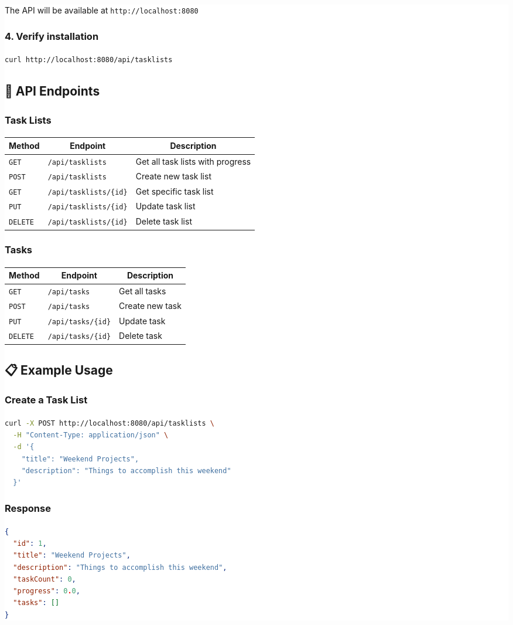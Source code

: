 The API will be available at `http://localhost:8080`

### 4. Verify installation
```bash
curl http://localhost:8080/api/tasklists
```

## 📡 API Endpoints

### Task Lists
| Method | Endpoint | Description |
|--------|----------|-------------|
| `GET` | `/api/tasklists` | Get all task lists with progress |
| `POST` | `/api/tasklists` | Create new task list |
| `GET` | `/api/tasklists/{id}` | Get specific task list |
| `PUT` | `/api/tasklists/{id}` | Update task list |
| `DELETE` | `/api/tasklists/{id}` | Delete task list |

### Tasks
| Method | Endpoint | Description |
|--------|----------|-------------|
| `GET` | `/api/tasks` | Get all tasks |
| `POST` | `/api/tasks` | Create new task |
| `PUT` | `/api/tasks/{id}` | Update task |
| `DELETE` | `/api/tasks/{id}` | Delete task |

## 📋 Example Usage

### Create a Task List
```bash
curl -X POST http://localhost:8080/api/tasklists \
  -H "Content-Type: application/json" \
  -d '{
    "title": "Weekend Projects",
    "description": "Things to accomplish this weekend"
  }'
```

### Response
```json
{
  "id": 1,
  "title": "Weekend Projects", 
  "description": "Things to accomplish this weekend",
  "taskCount": 0,
  "progress": 0.0,
  "tasks": []
}
```
